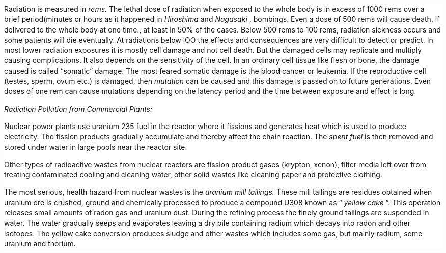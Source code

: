   Radiation is measured in
  <i>
   rems.
  </i>
  The lethal dose of radiation when exposed to the whole body is in excess of 1000 rems over a brief period(minutes or hours as it happened in
  <i>
   Hiroshima
  </i>
  and
  <i>
   Nagasaki
  </i>
  , bombings. Even a dose of 500 rems will cause death, if delivered to the whole body at one time., at least in 50% of the cases. Below 500 rems to 100 rems, radiation sickness occurs and some patients will die eventually. At radiations below lOO  the effects and consequences are very difficult to detect or predict. In most lower radiation exposures it is mostly cell damage and not cell death. But the damaged cells may replicate and multiply causing complications. It also depends on the sensitivity of the cell. In an ordinary cell tissue like flesh or bone, the damage caused is called “somatic” damage. The most feared somatic damage is the blood cancer or leukemia. If the reproductive cell (testes, sperm, ovum etc.) is damaged, then
  <i>
   mutation
  </i>
  can be caused and this damage is passed on to future generations. Even doses of one rem can cause mutations depending on the latency period and the time between exposure and effect is long.
 </p>
<p>
  <i>
   Radiation Pollution from Commercial Plants:
  </i>
 </p>
 <p>
  Nuclear power plants use uranium 235 fuel in the reactor where it fissions and generates heat which is used to produce electricity. The fission products gradually accumulate and thereby affect the chain reaction. The
  <i>
   spent fuel
  </i>
  is then removed and stored under water in large pools near the reactor site.
 </p>
 <p>
  Other types of radioactive wastes from nuclear reactors are fission product gases (krypton, xenon), filter media left over from treating contaminated cooling and cleaning water, other solid wastes like cleaning paper and protective clothing.
 </p>
 <p>
  The most serious, health hazard from nuclear wastes is the
  <i>
   uranium mill tailings.
  </i>
  These mill tailings are residues obtained when uranium ore is crushed, ground and chemically processed to produce a compound U308 known as “
  <i>
   yellow cake
  </i>
  ”. This operation releases small amounts of radon gas and uranium dust. During the refining process the finely ground tailings are suspended in water. The water gradually seeps and evaporates leaving a dry pile containing radium which decays into radon and other isotopes. The yellow cake conversion produces sludge and other wastes which includes some gas, but mainly radium, some uranium and thorium.
 </p>
 <p>